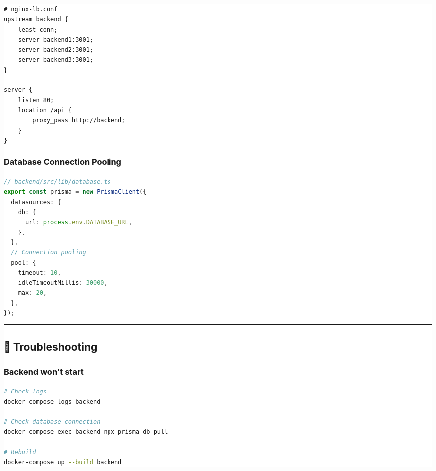 ```nginx
# nginx-lb.conf
upstream backend {
    least_conn;
    server backend1:3001;
    server backend2:3001;
    server backend3:3001;
}

server {
    listen 80;
    location /api {
        proxy_pass http://backend;
    }
}
```

### Database Connection Pooling

```typescript
// backend/src/lib/database.ts
export const prisma = new PrismaClient({
  datasources: {
    db: {
      url: process.env.DATABASE_URL,
    },
  },
  // Connection pooling
  pool: {
    timeout: 10,
    idleTimeoutMillis: 30000,
    max: 20,
  },
});
```

---

## 🐛 Troubleshooting

### Backend won't start

```bash
# Check logs
docker-compose logs backend

# Check database connection
docker-compose exec backend npx prisma db pull

# Rebuild
docker-compose up --build backend
```
